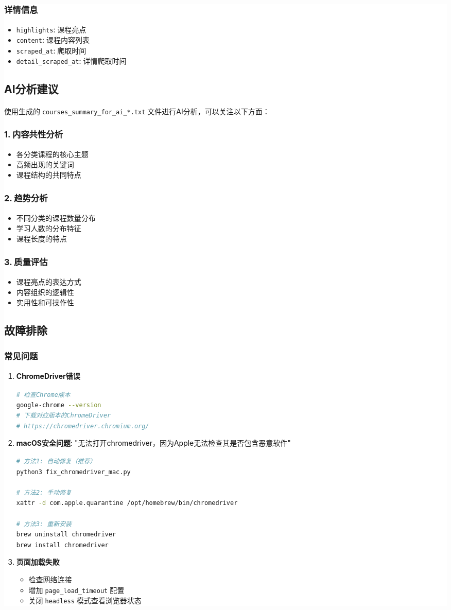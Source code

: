 ### 详情信息
- `highlights`: 课程亮点
- `content`: 课程内容列表
- `scraped_at`: 爬取时间
- `detail_scraped_at`: 详情爬取时间

## AI分析建议

使用生成的 `courses_summary_for_ai_*.txt` 文件进行AI分析，可以关注以下方面：

### 1. 内容共性分析
- 各分类课程的核心主题
- 高频出现的关键词
- 课程结构的共同特点

### 2. 趋势分析
- 不同分类的课程数量分布
- 学习人数的分布特征
- 课程长度的特点

### 3. 质量评估
- 课程亮点的表达方式
- 内容组织的逻辑性
- 实用性和可操作性

## 故障排除

### 常见问题

1. **ChromeDriver错误**
   ```bash
   # 检查Chrome版本
   google-chrome --version
   # 下载对应版本的ChromeDriver
   # https://chromedriver.chromium.org/
   ```

2. **macOS安全问题**: "无法打开chromedriver，因为Apple无法检查其是否包含恶意软件"
   ```bash
   # 方法1: 自动修复（推荐）
   python3 fix_chromedriver_mac.py
   
   # 方法2: 手动修复
   xattr -d com.apple.quarantine /opt/homebrew/bin/chromedriver
   
   # 方法3: 重新安装
   brew uninstall chromedriver
   brew install chromedriver
   ```

2. **页面加载失败**
   - 检查网络连接
   - 增加 `page_load_timeout` 配置
   - 关闭 `headless` 模式查看浏览器状态
